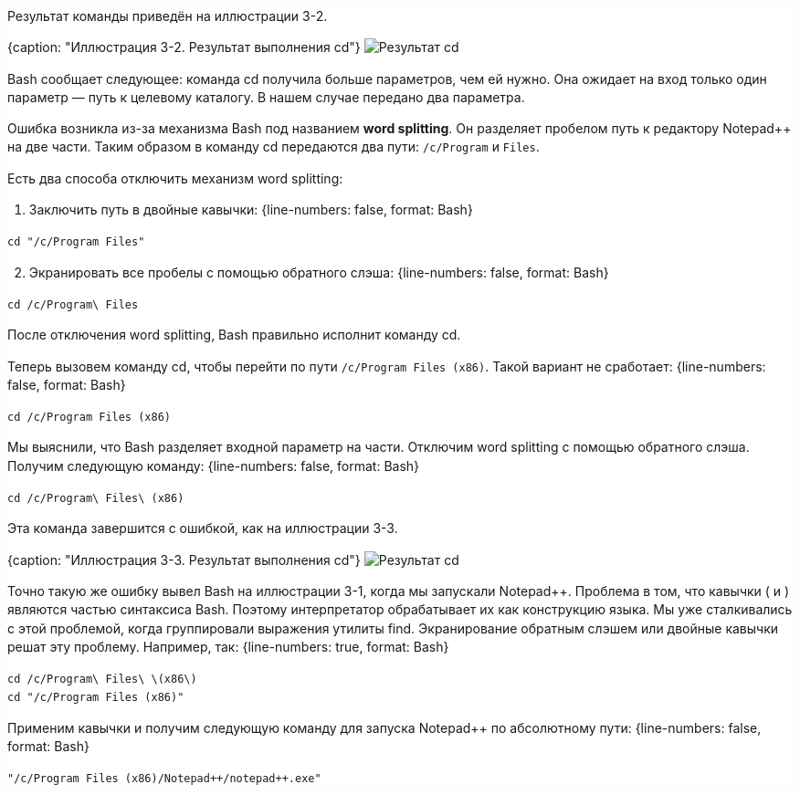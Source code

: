 Результат команды приведён на иллюстрации 3-2.

{caption: "Иллюстрация 3-2. Результат выполнения cd"}
![Результат cd](images/BashScripting/cd-many-arguments.png)

Bash сообщает следующее: команда cd получила больше параметров, чем ей нужно. Она ожидает на вход только один параметр — путь к целевому каталогу. В нашем случае передано два параметра.

Ошибка возникла из-за механизма Bash под названием **word splitting**. Он разделяет пробелом путь к редактору Notepad++ на две части. Таким образом в команду cd передаются два пути: `/c/Program` и `Files`.

Есть два способа отключить механизм word splitting:

1. Заключить путь в двойные кавычки:
{line-numbers: false, format: Bash}
```
cd "/c/Program Files"
```

2. Экранировать все пробелы с помощью обратного слэша:
{line-numbers: false, format: Bash}
```
cd /c/Program\ Files
```

После отключения word splitting, Bash правильно исполнит команду cd.

Теперь вызовем команду cd, чтобы перейти по пути `/c/Program Files (x86)`. Такой вариант не сработает:
{line-numbers: false, format: Bash}
```
cd /c/Program Files (x86)
```

Мы выяснили, что Bash разделяет входной параметр на части. Отключим word splitting с помощью обратного слэша. Получим следующую команду:
{line-numbers: false, format: Bash}
```
cd /c/Program\ Files\ (x86)
```

Эта команда завершится с ошибкой, как на иллюстрации 3-3.

{caption: "Иллюстрация 3-3. Результат выполнения cd"}
![Результат cd](images/BashScripting/cd-unexpected-token.png)

Точно такую же ошибку вывел Bash на иллюстрации 3-1, когда мы запускали Notepad++. Проблема в том, что кавычки ( и ) являются частью синтаксиса Bash. Поэтому интерпретатор обрабатывает их как конструкцию языка. Мы уже сталкивались с этой проблемой, когда группировали выражения утилиты find. Экранирование обратным слэшем или двойные кавычки решат эту проблему. Например, так:
{line-numbers: true, format: Bash}
```
cd /c/Program\ Files\ \(x86\)
cd "/c/Program Files (x86)"
```

Применим кавычки и получим следующую команду для запуска Notepad++ по абсолютному пути:
{line-numbers: false, format: Bash}
```
"/c/Program Files (x86)/Notepad++/notepad++.exe"
```
